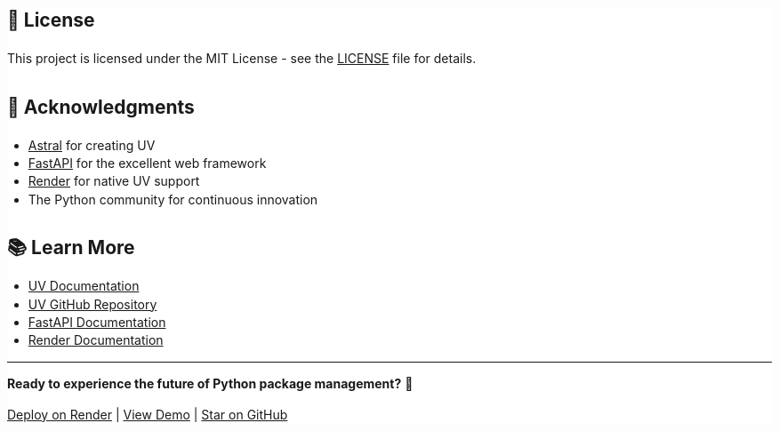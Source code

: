 ## 📝 License

This project is licensed under the MIT License - see the [LICENSE](LICENSE) file for details.

## 🙏 Acknowledgments

- [Astral](https://astral.sh/) for creating UV
- [FastAPI](https://fastapi.tiangolo.com/) for the excellent web framework
- [Render](https://render.com/) for native UV support
- The Python community for continuous innovation

## 📚 Learn More

- [UV Documentation](https://docs.astral.sh/uv/)
- [UV GitHub Repository](https://github.com/astral-sh/uv)
- [FastAPI Documentation](https://fastapi.tiangolo.com/)
- [Render Documentation](https://render.com/docs)

---

**Ready to experience the future of Python package management?** 🚀

[Deploy on Render](https://render.com/deploy) | [View Demo](your-demo-url) | [Star on GitHub](your-github-url)